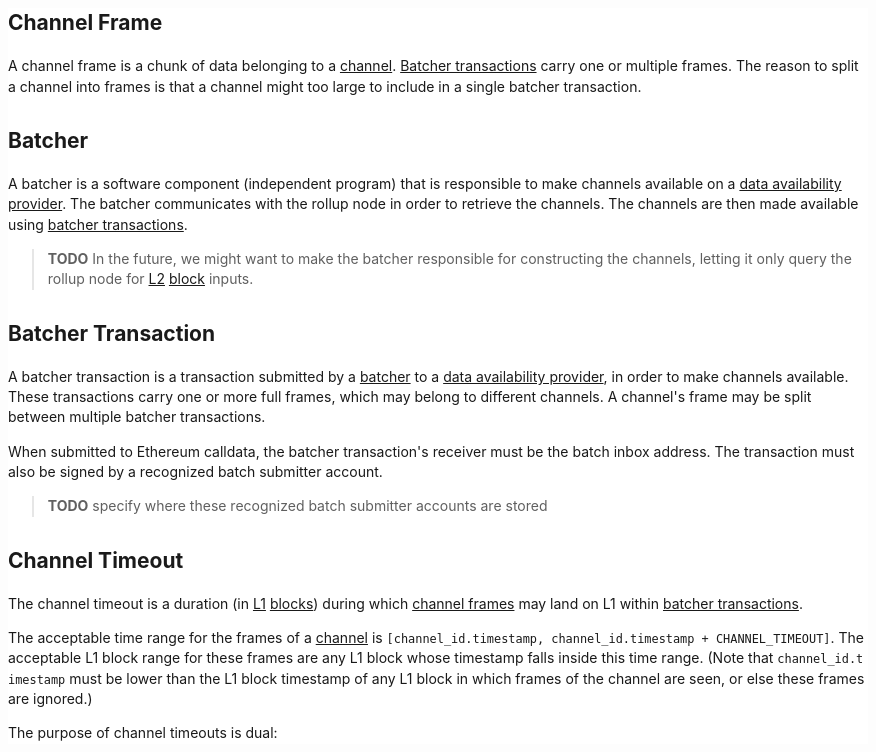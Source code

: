 ## Channel Frame

[channel-frame]: glossary.md#channel-frame

A channel frame is a chunk of data belonging to a [channel]. [Batcher transactions][batcher-transaction] carry one or
multiple frames. The reason to split a channel into frames is that a channel might too large to include in a single
batcher transaction.

## Batcher

[batcher]: glossary.md#batcher

A batcher is a software component (independent program) that is responsible to make channels available on a
[data availability provider][avail-provider]. The batcher communicates with the rollup node in order to retrieve
the channels. The channels are then made available using [batcher transactions][batcher-transaction].

> **TODO** In the future, we might want to make the batcher responsible for constructing the channels, letting it only
> query the rollup node for [L2] [block] inputs.

## Batcher Transaction

[batcher-transaction]: glossary.md#batcher-transaction

A batcher transaction is a transaction submitted by a [batcher] to a [data availability provider][avail-provider],
in order to make channels available. These transactions carry one or more full frames, which may belong to different
channels. A channel's frame may be split between multiple batcher transactions.

When submitted to Ethereum calldata, the batcher transaction's receiver must be the batch inbox address. The
transaction must also be signed by a recognized batch submitter account.

> **TODO** specify where these recognized batch submitter accounts are stored

## Channel Timeout

[channel-timeout]: glossary.md#channel-timeout

The channel timeout is a duration (in [L1] [blocks][block]) during which [channel frames][channel-frame] may land on L1
within [batcher transactions][batcher-transaction].

The acceptable time range for the frames of a [channel] is `[channel_id.timestamp, channel_id.timestamp +
CHANNEL_TIMEOUT]`. The acceptable L1 block range for these frames are any L1 block whose timestamp falls inside this
time range. (Note that `channel_id.timestamp` must be lower than the L1 block timestamp of any L1 block in which frames
of the channel are seen, or else these frames are ignored.)

The purpose of channel timeouts is dual:


[l1]: glossary.md#layer-1-L1
[l2]: glossary.md#layer-2-L2
[block]: glossary.md#block
[nano-header]: https://github.com/norswap/nanoeth/blob/cc5d94a349c90627024f3cd629a2d830008fec72/src/com/norswap/nanoeth/blocks/BlockHeader.java#L22-L156
[account]: glossary.md#account
[ethereum-account-details]: https://ethereum.org/en/developers/docs/accounts/
[eoa]: glossary.md#eoa
[state]: glossary.md#state
[state-trie]: glossary.md#state-trie
[state-root]: glossary.md#state-root
[storage-trie]: glossary.md#storage-trie
[storage-root]: glossary.md#storage-root
[keccak]: glossary.md#Keccak
[keccak-wiki]: https://en.wikipedia.org/wiki/SHA-3
[mpt]: glossary.md#merkle-patricia-trie
[mpt-details]: https://github.com/norswap/nanoeth/blob/d4c0c89cc774d4225d16970aa44c74114c1cfa63/src/com/norswap/nanoeth/trees/patricia/README.md
[zk trie]: glossary.md#zk-trie
[rlp]: https://ethereum.org/en/developers/docs/data-structures-and-encoding/rlp/
[zkt-details]: https://github.com/kroma-network/zktrie
[reorg]: glossary.md#chain-re-organization
[predeploy]: glossary.md#predeployed-contract-predeploy
[receipt]: glossary.md#receipt
[bloom filter]: https://en.wikipedia.org/wiki/Bloom_filter
[solidity events]: https://docs.soliditylang.org/en/latest/contracts.html?highlight=events#events
[transaction-type]: glossary.md#transaction-type
[eip-2718]: https://eips.ethereum.org/EIPS/eip-2718
[fork-choice-rule]: glossary.md#fork-choice-rule
[pga]: glossary.md#priority-gas-auction
[sequencing]: glossary.md#sequencing
[sequencer]: glossary.md#sequencer
[mev]: glossary.md#mev
[mev-details]: https://ethereum.org/en/developers/docs/mev/
[proposal]: glossary.md#proposal
[execution-payload]: https://github.com/ethereum/execution-apis/blob/main/src/engine/paris.md#executionpayloadv1
[proposer]: glossary.md#proposer
[proposing-window]: glossary.md#proposing-window
[proposing-epoch]: glossary.md#proposing-epoch
[l1-origin]: glossary.md#l1-origin
[validation]: glossary.md#validation
[checkpoint-output]: glossary.md#checkpoint-output
[validator]: glossary.md#validator
[trusted-validator]: glossary.md#trusted-validator
[validating-epoch]: glossary.md#validating-epoch
[submission-timeout]: glossary.md#submission-timeout
[priority-round]: glossary.md#priority-round
[public-round]: glossary.md#public-round
[validator-reward]: glossary.md#validator-reward
[deposits]: glossary.md#deposits
[deposits-spec]: deposits.md
[deposited]: glossary.md#deposited-transaction
[l1-attr-deposit]: glossary.md#l1-attributes-deposited-transaction
[l1-attributes-tx-spec]: deposits.md#l1-attributes-deposited-transaction
[user-deposited]: glossary.md#user-deposited-transaction
[tx-deposits-spec]: deposits.md#user-deposited-transactions
[depositing-call]: glossary.md#depositing-call
[depositing-tx]: glossary.md#depositing-transaction
[depositor]: glossary.md#depositor
[deposit-tx-type]: glossary.md#deposited-transaction-type
[spec-deposit-tx-type]: deposits.md#the-deposited-transaction-type
[deposit-contract]: glossary.md#deposit-contract
[withdrawals]: glossary.md#withdrawals
[relayer]: glossary.md#withdrawals
[finalization-period]: glossary.md#finalization-period
[batch-submission]: glossary.md#batch-submission
[data-availability]: glossary.md#data-availability
[avail-provider]: glossary.md#data-availability-provider
[eip4844]: https://www.eip4844.com/
[proposer-batch]: glossary.md#proposer-batch
[channel]: glossary.md#channel
[frame-format]: derivation.md#frame-format
[reset-channel-buffer]: derivation.md#resetting-channel-buffering
[derivation]: glossary.md#L2-chain-derivation
[deriv-inputs]: glossary.md#l2-chain-derivation-inputs
[system-config]: glossary.md#system-configuration
[payload-attr]: glossary.md#payload-attributes
[building-payload-attr]: rollup-node.md#building-the-payload-attributes
[engine-api]: https://github.com/ethereum/execution-apis/blob/main/src/engine/paris.md#PayloadAttributesV1
[l2-genesis]: glossary.md#l2-genesis-block
[l2-chain-inception]: glossary.md#L2-chain-inception
[safe-l2-block]: glossary.md#safe-l2-block
[safe-l2-head]: glossary.md#safe-l2-head
[unsafe-l2-block]: glossary.md#unsafe-l2-block
[unsafe-l2-head]: glossary.md#unsafe-l2-head
[consolidation]: glossary.md#unsafe-block-consolidation
[engine-queue]: derivation.md#engine-queue
[finalized-l2-head]: glossary.md#finalized-l2-head
[finality]: https://hackmd.io/@prysmaticlabs/finality
[address-aliasing]: glossary.md#address-aliasing
[rollup-node]: glossary.md#rollup-node
[rollup driver]: glossary.md#rollup-driver
[l1-attr-predeploy]: glossary.md#l1-attributes-predeployed-contract
[l2-output]: glossary.md#l2-output-root
[output-oracle]: glossary.md#l2-output-oracle-contract
[validator-pool-contract]: glossary.md#validator-pool-contract
[colosseum-contract]: glossary.md#colosseum-contract
[zk-fault-proof]: glossary.md#zk-fault-proof
[security-council]: glossary.md#security-council
[time-slot]: glossary.md#time-slot
[block-time]: glossary.md#block-time
[unsafe-sync]: glossary.md#unsafe-sync
[execution-engine]: glossary.md#execution-engine
[mempool]: https://www.quicknode.com/guides/defi/how-to-access-ethereum-mempool
[derivation-spec]: derivation.md
[rollup-node-spec]: rollup-node.md
[merge]: https://ethereum.org/en/eth2/merge/
[yellow]: https://ethereum.github.io/yellowpaper/paper.pdf